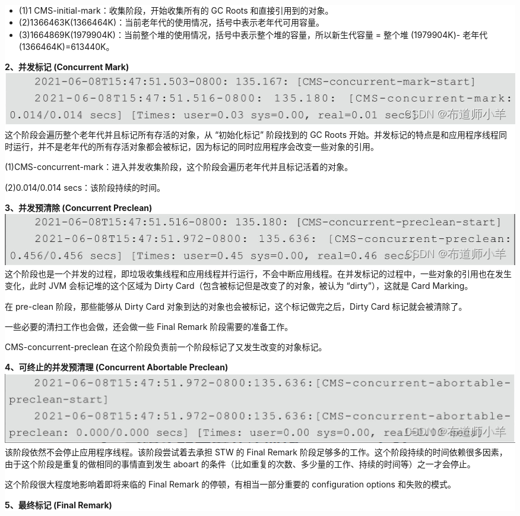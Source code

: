 *   (1)1 CMS-initial-mark：收集阶段，开始收集所有的 GC Roots 和直接引用到的对象。
*   (2)1366463K(1366464K)：当前老年代的使用情况，括号中表示老年代可用容量。
*   (3)1664869K(1979904K)：当前整个堆的使用情况，括号中表示整个堆的容量，所以新生代容量 = 整个堆 (1979904K)- 老年代 (1366464K)=613440K。

**2、并发标记 (Concurrent Mark)**  
![](images/05-分析GC日志/5c1d3a35543744b1a664737db4ee57f8.png)  
这个阶段会遍历整个老年代并且标记所有存活的对象，从 “初始化标记” 阶段找到的 GC Roots 开始。并发标记的特点是和应用程序线程同时运行，并不是老年代的所有存活对象都会被标记，因为标记的同时应用程序会改变一些对象的引用。

(1)CMS-concurrent-mark：进入并发收集阶段，这个阶段会遍历老年代并且标记活着的对象。

(2)0.014/0.014 secs：该阶段持续的时间。

**3、并发预清除 (Concurrent Preclean)**  
![](images/05-分析GC日志/3e04570aa7894c5cba6e60cf576dc79a.png)  
这个阶段也是一个并发的过程，即垃圾收集线程和应用线程并行运行，不会中断应用线程。在并发标记的过程中，一些对象的引用也在发生变化，此时 JVM 会标记堆的这个区域为 Dirty Card（包含被标记但是改变了的对象，被认为 “dirty”），这就是 Card Marking。

在 pre-clean 阶段，那些能够从 Dirty Card 对象到达的对象也会被标记，这个标记做完之后，Dirty Card 标记就会被清除了。

一些必要的清扫工作也会做，还会做一些 Final Remark 阶段需要的准备工作。

CMS-concurrent-preclean 在这个阶段负责前一个阶段标记了又发生改变的对象标记。

**4、可终止的并发预清理 (Concurrent Abortable Preclean)**  
![](images/05-分析GC日志/945e88c6516b4c529e02688be741e408.png)  
该阶段依然不会停止应用程序线程。该阶段尝试着去承担 STW 的 Final Remark 阶段足够多的工作。这个阶段持续的时间依赖很多因素，由于这个阶段是重复的做相同的事情直到发生 aboart 的条件（比如重复的次数、多少量的工作、持续的时间等）之一才会停止。

这个阶段很大程度地影响着即将来临的 Final Remark 的停顿，有相当一部分重要的 configuration options 和失败的模式。

**5、最终标记 (Final Remark)**  